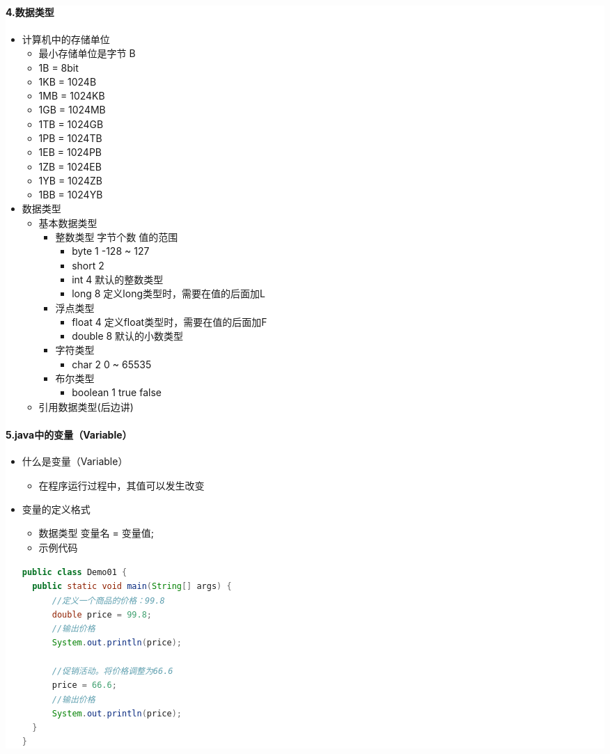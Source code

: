 #### 4.数据类型

- 计算机中的存储单位
    - 最小存储单位是字节 B
    - 1B = 8bit
    - 1KB = 1024B
    - 1MB = 1024KB
    - 1GB = 1024MB
    - 1TB = 1024GB
    - 1PB = 1024TB
    - 1EB = 1024PB
    - 1ZB = 1024EB
    - 1YB = 1024ZB
    - 1BB = 1024YB
- 数据类型
    - 基本数据类型
        - 整数类型 字节个数 值的范围
            - byte 1 -128 ~ 127
            - short 2
            - int 4 默认的整数类型
            - long 8 定义long类型时，需要在值的后面加L
        - 浮点类型
            - float 4 定义float类型时，需要在值的后面加F
            - double 8 默认的小数类型
        - 字符类型
            - char 2 0 ~ 65535
        - 布尔类型
            - boolean 1 true false
    - 引用数据类型(后边讲)

#### 5.java中的变量（Variable）

- 什么是变量（Variable）

    - 在程序运行过程中，其值可以发生改变

- 变量的定义格式

    - 数据类型 变量名 = 变量值;
    - 示例代码

  ```java
  public class Demo01 {
  	public static void main(String[] args) {
  		//定义一个商品的价格：99.8
  		double price = 99.8;
  		//输出价格
  		System.out.println(price);
  		
  		//促销活动。将价格调整为66.6
  		price = 66.6;
  		//输出价格
  		System.out.println(price);
  	}
  }
  ```
